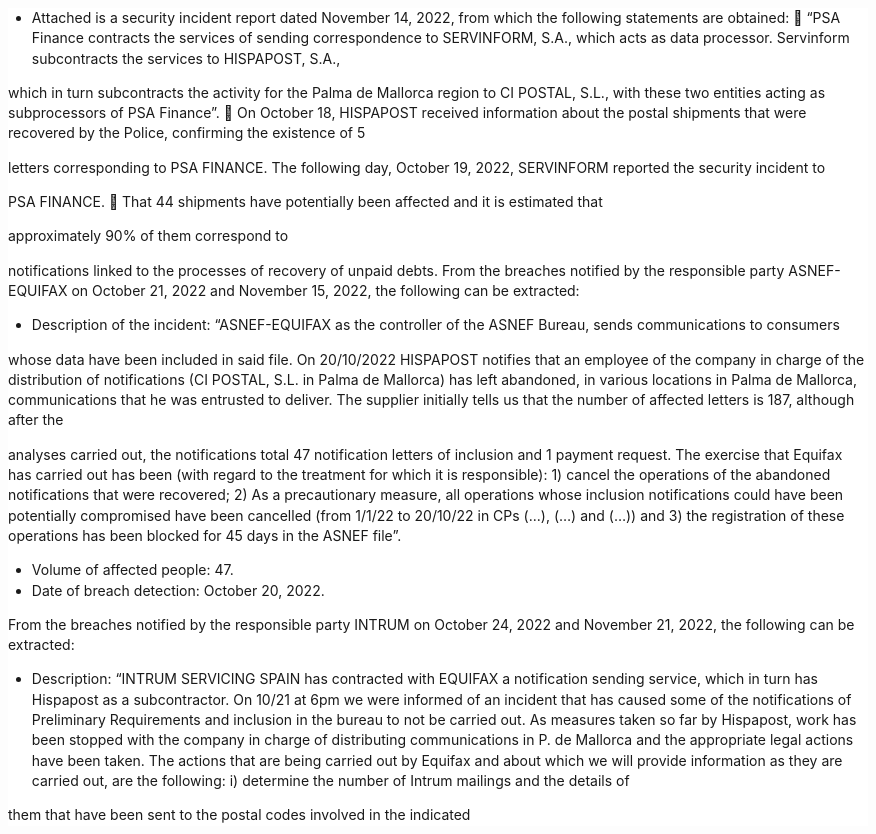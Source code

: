 - Attached is a security incident report dated November 14, 2022, from which the following statements are obtained:
 “PSA Finance contracts the services of sending correspondence to
SERVINFORM, S.A., which acts as data processor.
Servinform subcontracts the services to HISPAPOST, S.A.,

which in turn subcontracts the activity for the Palma de Mallorca region to CI POSTAL, S.L., with these two entities acting as
subprocessors of PSA Finance”.
 On October 18, HISPAPOST received information about the postal shipments
that were recovered by the Police, confirming the existence of 5

letters corresponding to PSA FINANCE. The following day, October 19, 2022, SERVINFORM reported the security incident to

PSA FINANCE.
 That 44 shipments have potentially been affected and it is estimated that

approximately 90% of them correspond to

notifications linked to the processes of recovery of unpaid debts.
From the breaches notified by the responsible party ASNEF-EQUIFAX on October 21,
2022 and November 15, 2022, the following can be extracted:

- Description of the incident: “ASNEF-EQUIFAX as the controller of the
ASNEF Bureau, sends communications to consumers

whose data have been included in said file. On 20/10/2022
HISPAPOST notifies that an employee of the company in charge of the
distribution of notifications (CI POSTAL, S.L. in Palma de Mallorca) has
left abandoned, in various locations in Palma de Mallorca,
communications that he was entrusted to deliver. The supplier initially
tells us that the number of affected letters is 187, although after the

analyses carried out, the notifications total 47 notification letters of
inclusion and 1 payment request. The exercise that Equifax has carried out has
been (with regard to the treatment for which it is responsible): 1) cancel
the operations of the abandoned notifications that were recovered; 2)
As a precautionary measure, all operations whose inclusion notifications could have been potentially compromised have been cancelled (from 1/1/22 to 20/10/22 in CPs (...), (…) and (…)) and 3) the registration of these operations has been blocked for 45 days in the ASNEF file”.
- Volume of affected people: 47.
- Date of breach detection: October 20, 2022.

From the breaches notified by the responsible party INTRUM on October 24, 2022 and November 21, 2022, the following can be extracted:
- Description: “INTRUM SERVICING SPAIN has contracted with EQUIFAX a notification sending service, which in turn has Hispapost as a subcontractor. On 10/21 at 6pm we were informed of an incident that has caused some of the notifications of Preliminary Requirements and inclusion in the bureau to not be carried out. As measures taken so far by Hispapost, work has been stopped with the company in charge of distributing communications in P. de Mallorca and the appropriate legal actions have been taken. The actions that are being carried out
by Equifax and about which we will provide information as they are carried out,
are the following: i) determine the number of Intrum mailings and the details of

them that have been sent to the postal codes involved in the indicated
